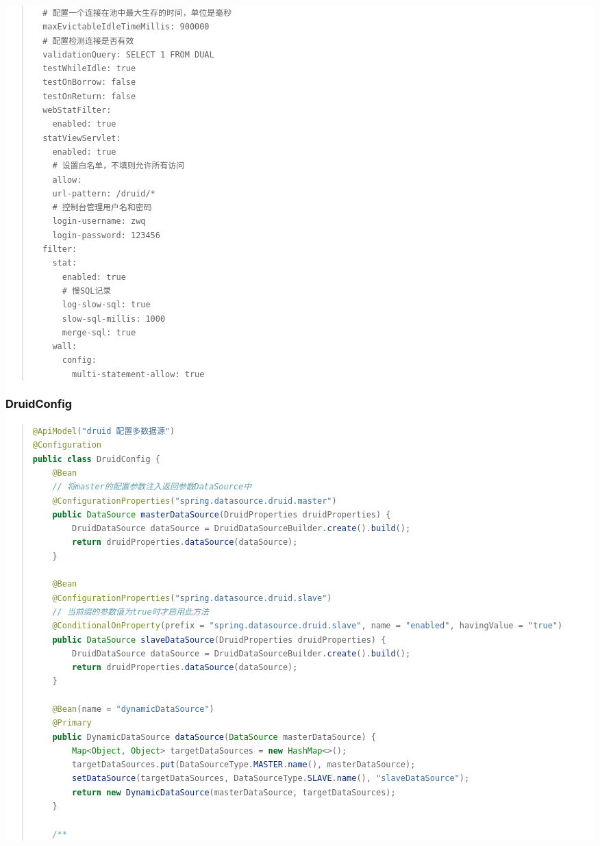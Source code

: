 >       # 配置一个连接在池中最大生存的时间，单位是毫秒
>       maxEvictableIdleTimeMillis: 900000
>       # 配置检测连接是否有效
>       validationQuery: SELECT 1 FROM DUAL
>       testWhileIdle: true
>       testOnBorrow: false
>       testOnReturn: false
>       webStatFilter:
>         enabled: true
>       statViewServlet:
>         enabled: true   
>         # 设置白名单，不填则允许所有访问
>         allow:
>         url-pattern: /druid/*
>         # 控制台管理用户名和密码
>         login-username: zwq
>         login-password: 123456
>       filter:
>         stat:
>           enabled: true
>           # 慢SQL记录
>           log-slow-sql: true
>           slow-sql-millis: 1000
>           merge-sql: true
>         wall:
>           config:
>             multi-statement-allow: true        
> ```



### DruidConfig

> ```java
> @ApiModel("druid 配置多数据源")
> @Configuration
> public class DruidConfig {
>     @Bean
>     // 将master的配置参数注入返回参数DataSource中
>     @ConfigurationProperties("spring.datasource.druid.master")
>     public DataSource masterDataSource(DruidProperties druidProperties) {
>         DruidDataSource dataSource = DruidDataSourceBuilder.create().build();
>         return druidProperties.dataSource(dataSource);
>     }
> 
>     @Bean
>     @ConfigurationProperties("spring.datasource.druid.slave")
>     // 当前缀的参数值为true时才启用此方法
>     @ConditionalOnProperty(prefix = "spring.datasource.druid.slave", name = "enabled", havingValue = "true")
>     public DataSource slaveDataSource(DruidProperties druidProperties) {
>         DruidDataSource dataSource = DruidDataSourceBuilder.create().build();
>         return druidProperties.dataSource(dataSource);
>     }
> 
>     @Bean(name = "dynamicDataSource")
>     @Primary
>     public DynamicDataSource dataSource(DataSource masterDataSource) {
>         Map<Object, Object> targetDataSources = new HashMap<>();
>         targetDataSources.put(DataSourceType.MASTER.name(), masterDataSource);
>         setDataSource(targetDataSources, DataSourceType.SLAVE.name(), "slaveDataSource");
>         return new DynamicDataSource(masterDataSource, targetDataSources);
>     }
> 
>     /**